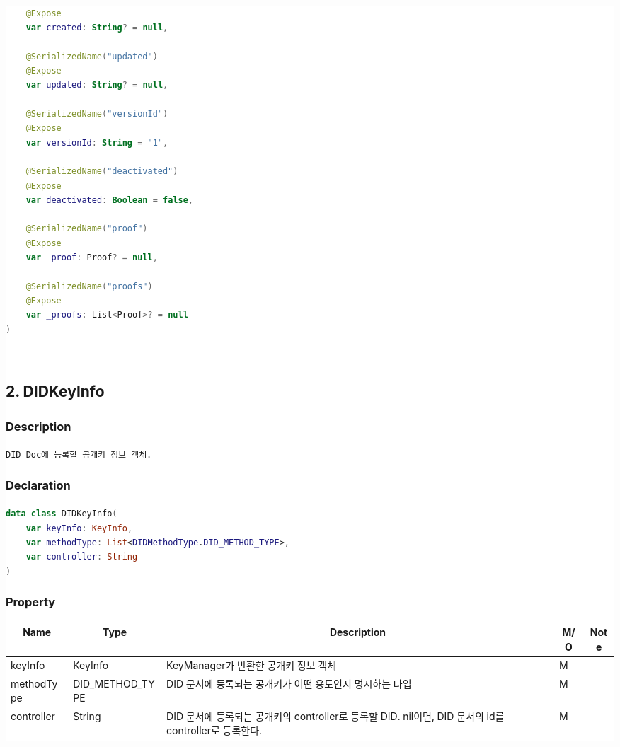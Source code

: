 ```kotlin
    @Expose
    var created: String? = null,

    @SerializedName("updated")
    @Expose
    var updated: String? = null,

    @SerializedName("versionId")
    @Expose
    var versionId: String = "1",

    @SerializedName("deactivated")
    @Expose
    var deactivated: Boolean = false,

    @SerializedName("proof")
    @Expose
    var _proof: Proof? = null,

    @SerializedName("proofs")
    @Expose
    var _proofs: List<Proof>? = null
)
```

<br>

## 2. DIDKeyInfo

### Description

`DID Doc에 등록할 공개키 정보 객체.`

### Declaration

```kotlin
data class DIDKeyInfo(
    var keyInfo: KeyInfo,
    var methodType: List<DIDMethodType.DID_METHOD_TYPE>,
    var controller: String
) 
```

### Property

| Name          | Type               | Description                      | **M/O** | **Note**                    |
|---------------|--------------------|----------------------------------|---------|-----------------------------|
| keyInfo       | KeyInfo            | KeyManager가 반환한 공개키 정보 객체   |    M    |                             |
| methodType    | DID_METHOD_TYPE      | DID 문서에 등록되는 공개키가 어떤 용도인지 명시하는 타입 |  M  |                     |
| controller    | String           | DID 문서에 등록되는 공개키의 controller로 등록할 DID. nil이면, DID 문서의 id를 controller로 등록한다. |    M    |                     |
